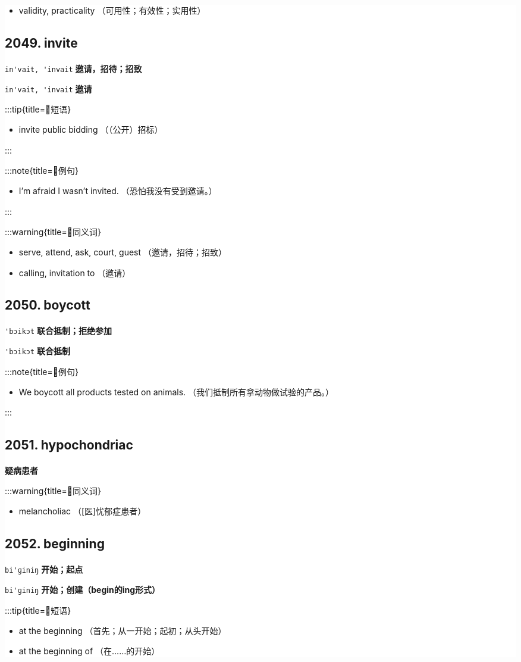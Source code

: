 - validity, practicality （可用性；有效性；实用性）


## 2049. invite

`in'vait, 'invait`  **邀请，招待；招致**

`in'vait, 'invait`  **邀请**

:::tip{title=🤩短语}

- invite public bidding （（公开）招标）

:::

:::note{title=🎤例句}

- I’m afraid I wasn’t invited. （恐怕我没有受到邀请。）

:::

:::warning{title=🤔同义词}

- serve, attend, ask, court, guest （邀请，招待；招致）

- calling, invitation to （邀请）


## 2050. boycott

`'bɔikɔt`  **联合抵制；拒绝参加**

`'bɔikɔt`  **联合抵制**

:::note{title=🎤例句}

- We boycott all products tested on animals. （我们抵制所有拿动物做试验的产品。）

:::

## 2051. hypochondriac

**疑病患者**

:::warning{title=🤔同义词}

- melancholiac （[医]忧郁症患者）


## 2052. beginning

`bi'ɡiniŋ`  **开始；起点**

`bi'ɡiniŋ`  **开始；创建（begin的ing形式）**

:::tip{title=🤩短语}

- at the beginning （首先；从一开始；起初；从头开始）

- at the beginning of （在……的开始）
